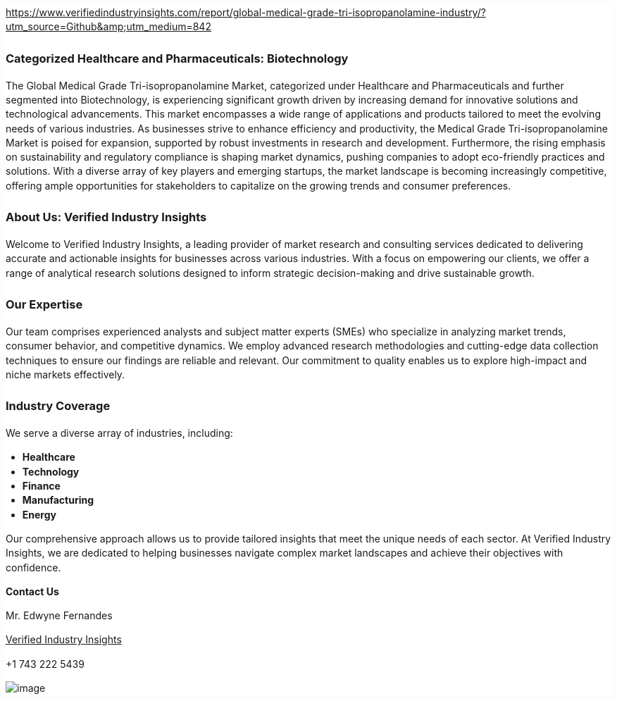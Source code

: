 </strong><a href="https://www.verifiedindustryinsights.com/report/global-medical-grade-tri-isopropanolamine-industry/?utm_source=Github&amp;utm_medium=842">https://www.verifiedindustryinsights.com/report/global-medical-grade-tri-isopropanolamine-industry/?utm_source=Github&amp;utm_medium=842</a>&nbsp;</p><h3>Categorized Healthcare and Pharmaceuticals: Biotechnology </h3><p>The Global Medical Grade Tri-isopropanolamine Market, categorized under Healthcare and Pharmaceuticals and further segmented into Biotechnology, is experiencing significant growth driven by increasing demand for innovative solutions and technological advancements. This market encompasses a wide range of applications and products tailored to meet the evolving needs of various industries. As businesses strive to enhance efficiency and productivity, the Medical Grade Tri-isopropanolamine Market is poised for expansion, supported by robust investments in research and development. Furthermore, the rising emphasis on sustainability and regulatory compliance is shaping market dynamics, pushing companies to adopt eco-friendly practices and solutions. With a diverse array of key players and emerging startups, the market landscape is becoming increasingly competitive, offering ample opportunities for stakeholders to capitalize on the growing trends and consumer preferences.</p><h3>About Us: Verified Industry Insights</h3><p>Welcome to Verified Industry Insights, a leading provider of market research and consulting services dedicated to delivering accurate and actionable insights for businesses across various industries. With a focus on empowering our clients, we offer a range of analytical research solutions designed to inform strategic decision-making and drive sustainable growth.</p><h3>Our Expertise</h3><p>Our team comprises experienced analysts and subject matter experts (SMEs) who specialize in analyzing market trends, consumer behavior, and competitive dynamics. We employ advanced research methodologies and cutting-edge data collection techniques to ensure our findings are reliable and relevant. Our commitment to quality enables us to explore high-impact and niche markets effectively.</p><h3>Industry Coverage</h3><p>We serve a diverse array of industries, including:</p><ul><li><strong>Healthcare</strong></li><li><strong>Technology</strong></li><li><strong>Finance</strong></li><li><strong>Manufacturing</strong></li><li><strong>Energy</strong></li></ul><p>Our comprehensive approach allows us to provide tailored insights that meet the unique needs of each sector. At Verified Industry Insights, we are dedicated to helping businesses navigate complex market landscapes and achieve their objectives with confidence.</p><p><strong>Contact Us</strong></p><p>Mr. Edwyne Fernandes</p><p><a href="https://www.verifiedindustryinsights.com/">Verified Industry Insights</a></p><p>+1 743 222 5439</p>
![image](https://github.com/user-attachments/assets/d2eb133a-c529-4519-8c94-6778f04b645e)
